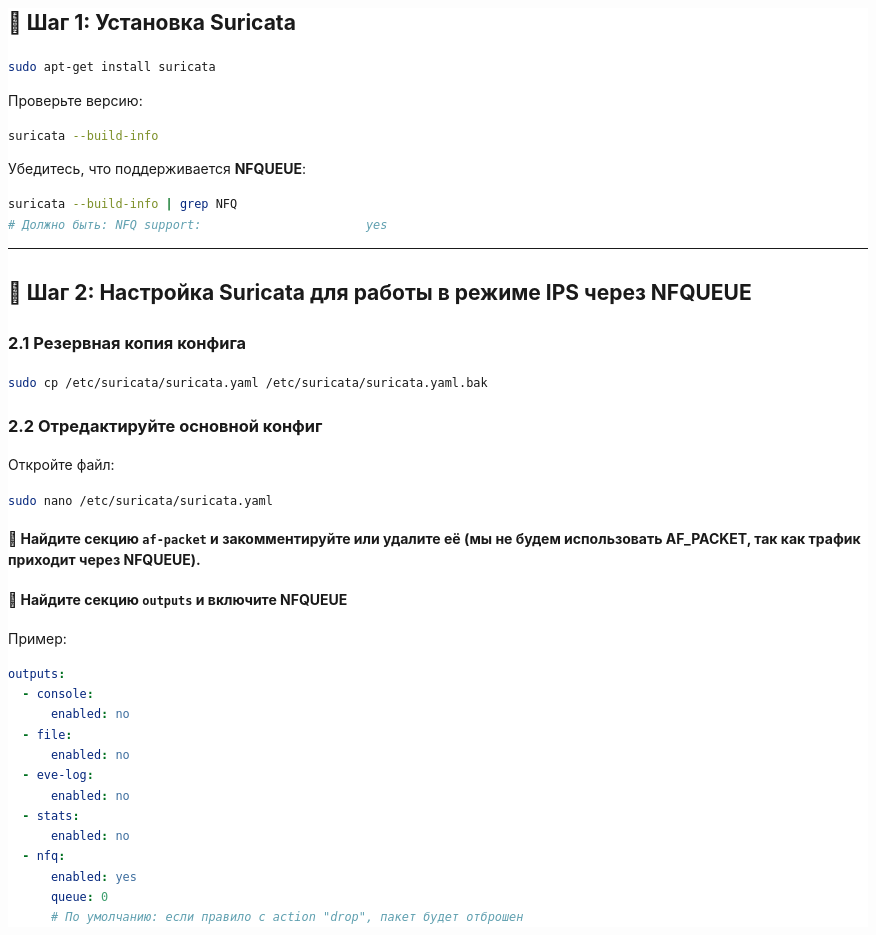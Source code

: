 
## 🔧 Шаг 1: Установка Suricata

```bash
sudo apt-get install suricata 
```


Проверьте версию:
```bash
suricata --build-info
```

Убедитесь, что поддерживается **NFQUEUE**:
```bash
suricata --build-info | grep NFQ
# Должно быть: NFQ support:                       yes
```

---

## 🔧 Шаг 2: Настройка Suricata для работы в режиме IPS через NFQUEUE

### 2.1 Резервная копия конфига
```bash
sudo cp /etc/suricata/suricata.yaml /etc/suricata/suricata.yaml.bak
```

### 2.2 Отредактируйте основной конфиг

Откройте файл:
```bash
sudo nano /etc/suricata/suricata.yaml
```

#### 🔹 Найдите секцию `af-packet` и **закомментируйте или удалите** её (мы не будем использовать AF_PACKET, так как трафик приходит через NFQUEUE).

#### 🔹 Найдите секцию `outputs` и **включите NFQUEUE**

Пример:
```yaml
outputs:
  - console:
      enabled: no
  - file:
      enabled: no
  - eve-log:
      enabled: no
  - stats:
      enabled: no
  - nfq:
      enabled: yes
      queue: 0
      # По умолчанию: если правило с action "drop", пакет будет отброшен
```
